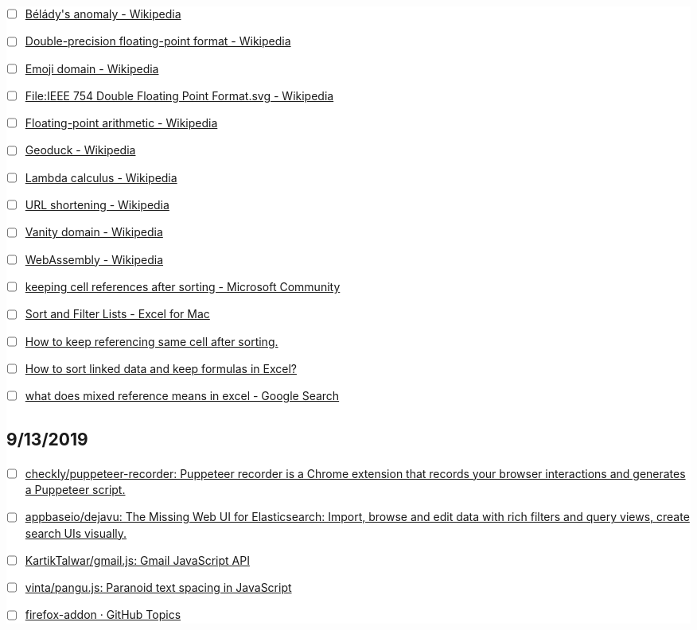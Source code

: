 - [ ] [Bélády's anomaly - Wikipedia](https://en.wikipedia.org/wiki/B%C3%A9l%C3%A1dy%27s_anomaly)

- [ ] [Double-precision floating-point format - Wikipedia](https://en.wikipedia.org/wiki/Double-precision_floating-point_format)

- [ ] [Emoji domain - Wikipedia](https://en.wikipedia.org/wiki/Emoji_domain)

- [ ] [File:IEEE 754 Double Floating Point Format.svg - Wikipedia](https://en.wikipedia.org/wiki/File:IEEE_754_Double_Floating_Point_Format.svg)

- [ ] [Floating-point arithmetic - Wikipedia](https://en.wikipedia.org/wiki/Floating-point_arithmetic)

- [ ] [Geoduck - Wikipedia](https://en.wikipedia.org/wiki/Geoduck)

- [ ] [Lambda calculus - Wikipedia](https://en.wikipedia.org/wiki/Lambda_calculus)

- [ ] [URL shortening - Wikipedia](https://en.wikipedia.org/wiki/URL_shortening)

- [ ] [Vanity domain - Wikipedia](https://en.wikipedia.org/wiki/Vanity_domain)

- [ ] [WebAssembly - Wikipedia](https://en.wikipedia.org/wiki/WebAssembly)

- [ ] [keeping cell references after sorting - Microsoft Community](https://answers.microsoft.com/en-us/msoffice/forum/all/keeping-cell-references-after-sorting/a2cc60ce-c97a-4149-94fc-a87ce47ce0bd)

- [ ] [Sort and Filter Lists - Excel for Mac](chrome-extension://klbibkeccnjlkjkiokjodocebajanakg/suspended.html#ttl=Sort%20and%20Filter%20Lists%20-%20Excel%20for%20Mac&pos=0&uri=https://support.office.microsoft.com/en-us/article/sort-and-filter-lists-98cd09b5-6e28-44da-97d1-b95bac84d337?ui=en-US&rs=en-US&ad=US)

- [ ] [How to keep referencing same cell after sorting.](chrome-extension://klbibkeccnjlkjkiokjodocebajanakg/suspended.html#ttl=How%20to%20keep%20referencing%20same%20cell%20after%20sorting.&pos=0&uri=https://www.excelforum.com/excel-formulas-and-functions/680086-how-to-keep-referencing-same-cell-after-sorting.html)

- [ ] [How to sort linked data and keep formulas in Excel?](chrome-extension://klbibkeccnjlkjkiokjodocebajanakg/suspended.html#ttl=How%20to%20sort%20linked%20data%20and%20keep%20formulas%20in%20Excel%3F&pos=3500&uri=https://www.extendoffice.com/documents/excel/4969-excel-sort-linked-data.html)

- [ ] [what does mixed reference means in excel - Google Search](chrome-extension://klbibkeccnjlkjkiokjodocebajanakg/suspended.html#ttl=what%20does%20mixed%20reference%20means%20in%20excel%20-%20Google%20Search&pos=0&uri=https://www.google.com/search?q=what+does+mixed+reference+means+in+excel&oq=what+does+mixed+reference+means+in+excel&aqs=chrome..69i57j0l8.6710j0j1&sourceid=chrome&ie=UTF-8)



## 9/13/2019

- [ ] [checkly/puppeteer-recorder: Puppeteer recorder is a Chrome extension that records your browser interactions and generates a Puppeteer script.](https://github.com/checkly/puppeteer-recorder)

- [ ] [appbaseio/dejavu: The Missing Web UI for Elasticsearch: Import, browse and edit data with rich filters and query views, create search UIs visually.](https://github.com/appbaseio/dejavu)

- [ ] [KartikTalwar/gmail.js: Gmail JavaScript API](https://github.com/KartikTalwar/gmail.js)

- [ ] [vinta/pangu.js: Paranoid text spacing in JavaScript](https://github.com/vinta/pangu.js)

- [ ] [firefox-addon · GitHub Topics](https://github.com/topics/firefox-addon)

